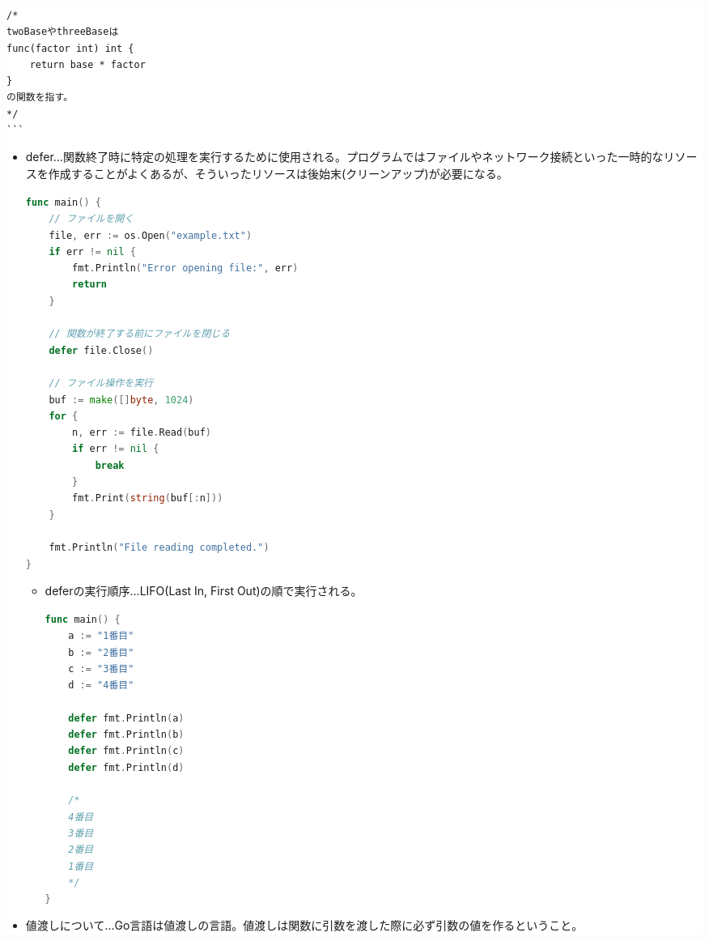     /*
    twoBaseやthreeBaseは
    func(factor int) int {
        return base * factor
    }
    の関数を指す。
    */
    ```
- defer…関数終了時に特定の処理を実行するために使用される。プログラムではファイルやネットワーク接続といった一時的なリソースを作成することがよくあるが、そういったリソースは後始末(クリーンアップ)が必要になる。
    ```go
    func main() {
        // ファイルを開く
        file, err := os.Open("example.txt")
        if err != nil {
            fmt.Println("Error opening file:", err)
            return
        }

        // 関数が終了する前にファイルを閉じる
        defer file.Close()

        // ファイル操作を実行
        buf := make([]byte, 1024)
        for {
            n, err := file.Read(buf)
            if err != nil {
                break
            }
            fmt.Print(string(buf[:n]))
        }

        fmt.Println("File reading completed.")
    }
    ```
  - deferの実行順序…LIFO(Last In, First Out)の順で実行される。
    ```go
    func main() {
        a := "1番目"
        b := "2番目"
        c := "3番目"
        d := "4番目"

        defer fmt.Println(a)
        defer fmt.Println(b)
        defer fmt.Println(c)
        defer fmt.Println(d)

        /*
        4番目
        3番目
        2番目
        1番目
        */
    }
    ```
- 値渡しについて…Go言語は値渡しの言語。値渡しは関数に引数を渡した際に必ず引数の値を作るということ。
